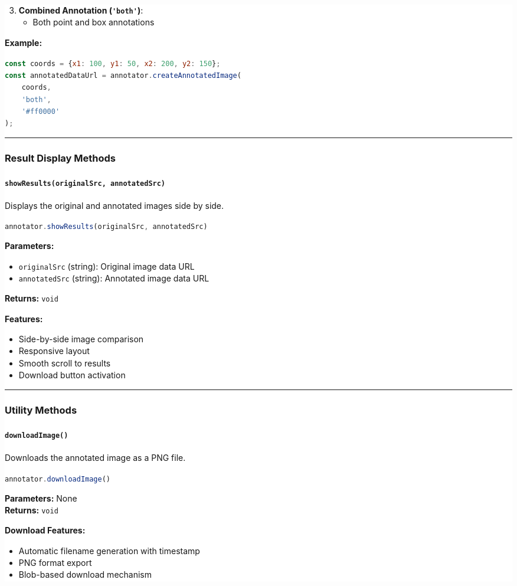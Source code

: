 3. **Combined Annotation (`'both'`)**:
   - Both point and box annotations

**Example:**
```javascript
const coords = {x1: 100, y1: 50, x2: 200, y2: 150};
const annotatedDataUrl = annotator.createAnnotatedImage(
    coords, 
    'both', 
    '#ff0000'
);
```

---

### Result Display Methods

#### `showResults(originalSrc, annotatedSrc)`

Displays the original and annotated images side by side.

```javascript
annotator.showResults(originalSrc, annotatedSrc)
```

**Parameters:**
- `originalSrc` (string): Original image data URL
- `annotatedSrc` (string): Annotated image data URL

**Returns:** `void`

**Features:**
- Side-by-side image comparison
- Responsive layout
- Smooth scroll to results
- Download button activation

---

### Utility Methods

#### `downloadImage()`

Downloads the annotated image as a PNG file.

```javascript
annotator.downloadImage()
```

**Parameters:** None  
**Returns:** `void`

**Download Features:**
- Automatic filename generation with timestamp
- PNG format export
- Blob-based download mechanism
